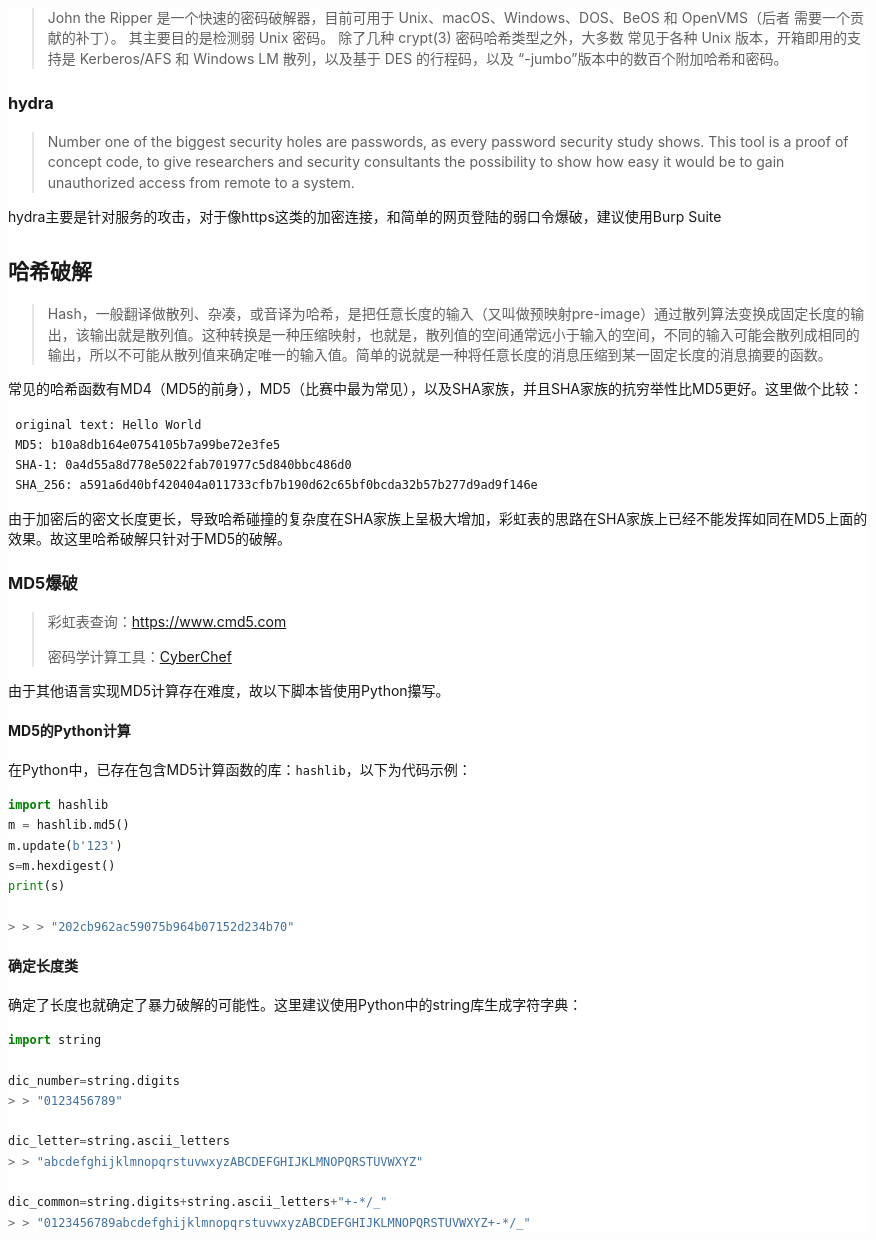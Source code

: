 > John the Ripper 是一个快速的密码破解器，目前可用于 Unix、macOS、Windows、DOS、BeOS 和 OpenVMS（后者 需要一个贡献的补丁）。 其主要目的是检测弱 Unix 密码。 除了几种 crypt(3) 密码哈希类型之外，大多数 常见于各种 Unix 版本，开箱即用的支持是 Kerberos/AFS 和 Windows LM 散列，以及基于 DES 的行程码，以及 “-jumbo”版本中的数百个附加哈希和密码。

### hydra

> Number one of the biggest security holes are passwords, as every password security study shows. This tool is a proof of concept code, to give researchers and security consultants the possibility to show how easy it would be to gain unauthorized access from remote to a system.

hydra主要是针对服务的攻击，对于像https这类的加密连接，和简单的网页登陆的弱口令爆破，建议使用Burp Suite

## 哈希破解

> Hash，一般翻译做散列、杂凑，或音译为哈希，是把任意长度的输入（又叫做预映射pre-image）通过散列算法变换成固定长度的输出，该输出就是散列值。这种转换是一种压缩映射，也就是，散列值的空间通常远小于输入的空间，不同的输入可能会散列成相同的输出，所以不可能从散列值来确定唯一的输入值。简单的说就是一种将任意长度的消息压缩到某一固定长度的消息摘要的函数。

常见的哈希函数有MD4（MD5的前身），MD5（比赛中最为常见），以及SHA家族，并且SHA家族的抗穷举性比MD5更好。这里做个比较：

```text
 original text: Hello World  
 MD5: b10a8db164e0754105b7a99be72e3fe5  
 SHA-1: 0a4d55a8d778e5022fab701977c5d840bbc486d0  
 SHA_256: a591a6d40bf420404a011733cfb7b190d62c65bf0bcda32b57b277d9ad9f146e
```

由于加密后的密文长度更长，导致哈希碰撞的复杂度在SHA家族上呈极大增加，彩虹表的思路在SHA家族上已经不能发挥如同在MD5上面的效果。故这里哈希破解只针对于MD5的破解。

### MD5爆破

> 彩虹表查询：https://www.cmd5.com
> 
> 密码学计算工具：[CyberChef](https://gchq.github.io/CyberChef/)

由于其他语言实现MD5计算存在难度，故以下脚本皆使用Python攥写。

#### MD5的Python计算

在Python中，已存在包含MD5计算函数的库：`hashlib`，以下为代码示例：

```python
import hashlib  
m = hashlib.md5()  
m.update(b'123')  
s=m.hexdigest()  
print(s)  

> > > "202cb962ac59075b964b07152d234b70"
```

#### 确定长度类

确定了长度也就确定了暴力破解的可能性。这里建议使用Python中的string库生成字符字典：

```python
import string  

dic_number=string.digits  
> > "0123456789"  

dic_letter=string.ascii_letters  
> > "abcdefghijklmnopqrstuvwxyzABCDEFGHIJKLMNOPQRSTUVWXYZ"  

dic_common=string.digits+string.ascii_letters+"+-*/_"  
> > "0123456789abcdefghijklmnopqrstuvwxyzABCDEFGHIJKLMNOPQRSTUVWXYZ+-*/_"
```
